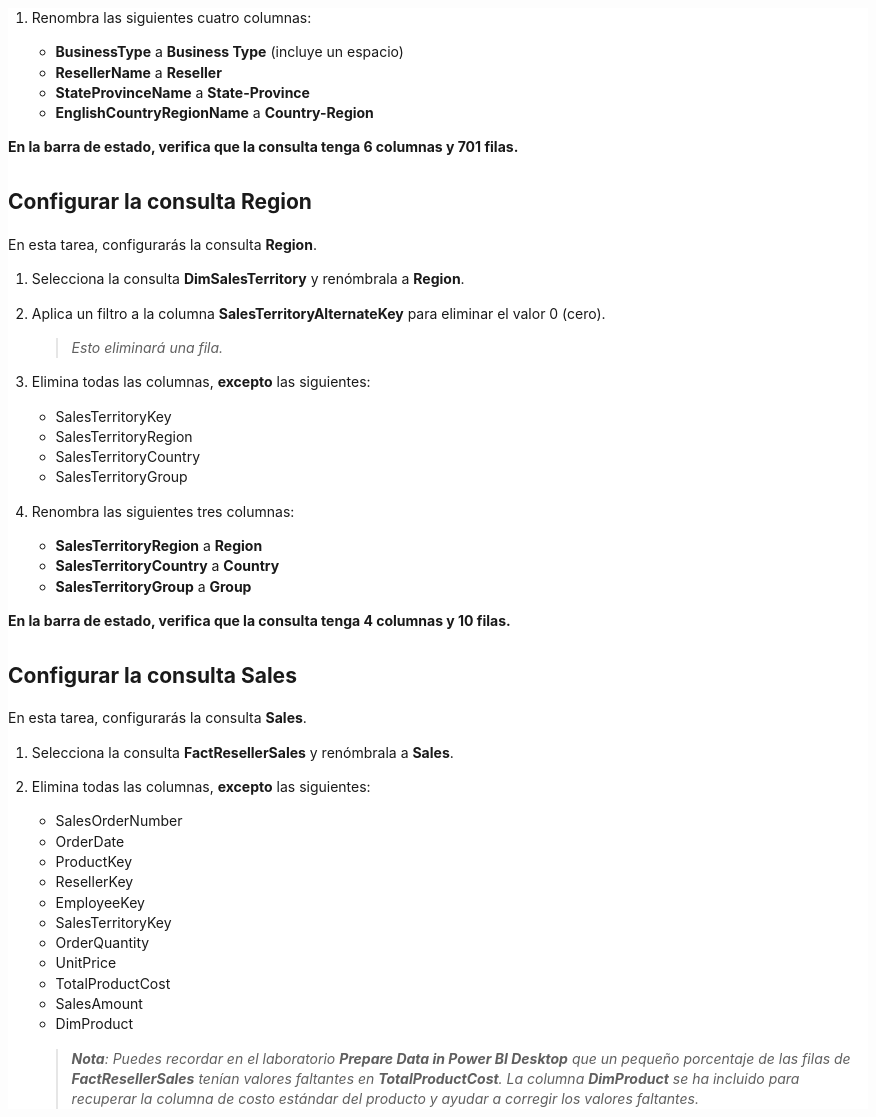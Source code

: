 1. Renombra las siguientes cuatro columnas:

	- **BusinessType** a **Business Type** (incluye un espacio)
	- **ResellerName** a **Reseller**
	- **StateProvinceName** a **State-Province**
	- **EnglishCountryRegionName** a **Country-Region**

**En la barra de estado, verifica que la consulta tenga 6 columnas y 701 filas.**

## Configurar la consulta Region

En esta tarea, configurarás la consulta **Region**.

1. Selecciona la consulta **DimSalesTerritory** y renómbrala a **Region**.

1. Aplica un filtro a la columna **SalesTerritoryAlternateKey** para eliminar el valor 0 (cero).

	> *Esto eliminará una fila.*

1. Elimina todas las columnas, **excepto** las siguientes:

	- SalesTerritoryKey
	- SalesTerritoryRegion
	- SalesTerritoryCountry
	- SalesTerritoryGroup

1. Renombra las siguientes tres columnas:

	- **SalesTerritoryRegion** a **Region**
	- **SalesTerritoryCountry** a **Country**
	- **SalesTerritoryGroup** a **Group**

**En la barra de estado, verifica que la consulta tenga 4 columnas y 10 filas.**

## Configurar la consulta Sales

En esta tarea, configurarás la consulta **Sales**.

1. Selecciona la consulta **FactResellerSales** y renómbrala a **Sales**.

1. Elimina todas las columnas, **excepto** las siguientes:

	- SalesOrderNumber
	- OrderDate
	- ProductKey
	- ResellerKey
	- EmployeeKey
	- SalesTerritoryKey
	- OrderQuantity
	- UnitPrice
	- TotalProductCost
	- SalesAmount
	- DimProduct

	> ***Nota**: Puedes recordar en el laboratorio **Prepare Data in Power BI Desktop** que un pequeño porcentaje de las filas de **FactResellerSales** tenían valores faltantes en **TotalProductCost**. La columna **DimProduct** se ha incluido para recuperar la columna de costo estándar del producto y ayudar a corregir los valores faltantes.*
